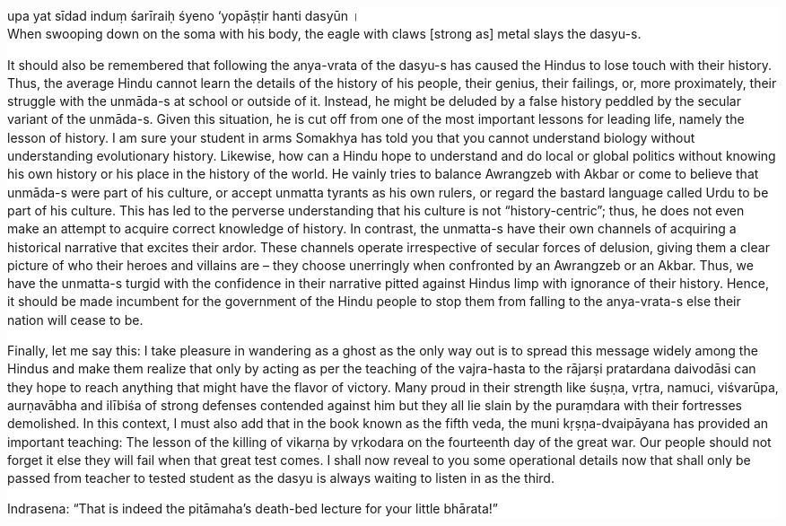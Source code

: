 upa yat sīdad induṃ śarīraiḥ śyeno ‘yopāṣṭir hanti dasyūn ।  
When swooping down on the soma with his body, the eagle with claws
\[strong as\] metal slays the dasyu-s.

It should also be remembered that following the anya-vrata of the
dasyu-s has caused the Hindus to lose touch with their history. Thus,
the average Hindu cannot learn the details of the history of his people,
their genius, their failings, or, more proximately, their struggle with
the unmāda-s at school or outside of it. Instead, he might be deluded by
a false history peddled by the secular variant of the unmāda-s. Given
this situation, he is cut off from one of the most important lessons for
leading life, namely the lesson of history. I am sure your student in
arms Somakhya has told you that you cannot understand biology without
understanding evolutionary history. Likewise, how can a Hindu hope to
understand and do local or global politics without knowing his own
history or his place in the history of the world. He vainly tries to
balance Awrangzeb with Akbar or come to believe that unmāda-s were part
of his culture, or accept unmatta tyrants as his own rulers, or regard
the bastard language called Urdu to be part of his culture. This has led
to the perverse understanding that his culture is not “history-centric”;
thus, he does not even make an attempt to acquire correct knowledge of
history. In contrast, the unmatta-s have their own channels of acquiring
a historical narrative that excites their ardor. These channels operate
irrespective of secular forces of delusion, giving them a clear picture
of who their heroes and villains are – they choose unerringly when
confronted by an Awrangzeb or an Akbar. Thus, we have the unmatta-s
turgid with the confidence in their narrative pitted against Hindus limp
with ignorance of their history. Hence, it should be made incumbent for
the government of the Hindu people to stop them from falling to the
anya-vrata-s else their nation will cease to be.

Finally, let me say this: I take pleasure in wandering as a ghost as the
only way out is to spread this message widely among the Hindus and make
them realize that only by acting as per the teaching of the vajra-hasta
to the rājarṣi pratardana daivodāsi can they hope to reach anything that
might have the flavor of victory. Many proud in their strength like
śuṣṇa, vṛtra, namuci, viśvarūpa, aurṇavābha and ilībiśa of strong
defenses contended against him but they all lie slain by the puraṃdara
with their fortresses demolished. In this context, I must also add that
in the book known as the fifth veda, the muni kṛṣṇa-dvaipāyana has
provided an important teaching: The lesson of the killing of vikarṇa by
vṛkodara on the fourteenth day of the great war. Our people should not
forget it else they will fail when that great test comes. I shall now
reveal to you some operational details now that shall only be passed
from teacher to tested student as the dasyu is always waiting to listen
in as the third.

Indrasena: “That is indeed the pitāmaha’s death-bed lecture for your
little bhārata!”

